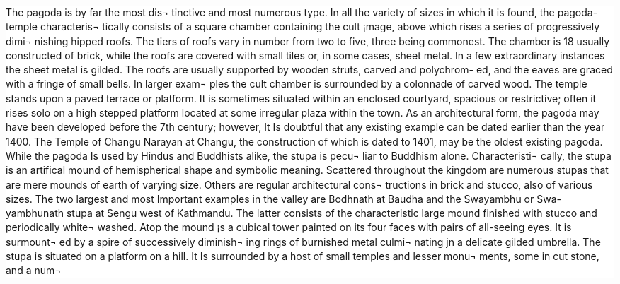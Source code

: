 The pagoda is by far the most dis¬
tinctive and most numerous type. In
all the variety of sizes in which it is
found, the pagoda-temple characteris¬
tically consists of a square chamber
containing the cult ¡mage, above which
rises a series of progressively dimi¬
nishing hipped roofs. The tiers of roofs
vary in number from two to five, three
being commonest. The chamber is
18
usually constructed of brick, while the
roofs are covered with small tiles or,
in some cases, sheet metal. In a
few extraordinary instances the sheet
metal is gilded.
The roofs are usually supported by
wooden struts, carved and polychrom-
ed, and the eaves are graced with
a fringe of small bells. In larger exam¬
ples the cult chamber is surrounded
by a colonnade of carved wood. The
temple stands upon a paved terrace
or platform. It is sometimes situated
within an enclosed courtyard, spacious
or restrictive; often it rises solo on a
high stepped platform located at some
irregular plaza within the town.
As an architectural form, the pagoda
may have been developed before the
7th century; however, It Is doubtful
that any existing example can be dated
earlier than the year 1400. The Temple
of Changu Narayan at Changu, the
construction of which is dated to 1401,
may be the oldest existing pagoda.
While the pagoda Is used by Hindus
and Buddhists alike, the stupa is pecu¬
liar to Buddhism alone. Characteristi¬
cally, the stupa is an artifical mound
of hemispherical shape and symbolic
meaning. Scattered throughout the
kingdom are numerous stupas that are
mere mounds of earth of varying size.
Others are regular architectural cons¬
tructions in brick and stucco, also of
various sizes.
The two largest and most Important
examples in the valley are Bodhnath at
Baudha and the Swayambhu or Swa-
yambhunath stupa at Sengu west of
Kathmandu. The latter consists of the
characteristic large mound finished
with stucco and periodically white¬
washed. Atop the mound ¡s a cubical
tower painted on its four faces with
pairs of all-seeing eyes. It is surmount¬
ed by a spire of successively diminish¬
ing rings of burnished metal culmi¬
nating jn a delicate gilded umbrella.
The stupa is situated on a platform
on a hill. It Is surrounded by a host
of small temples and lesser monu¬
ments, some in cut stone, and a num¬